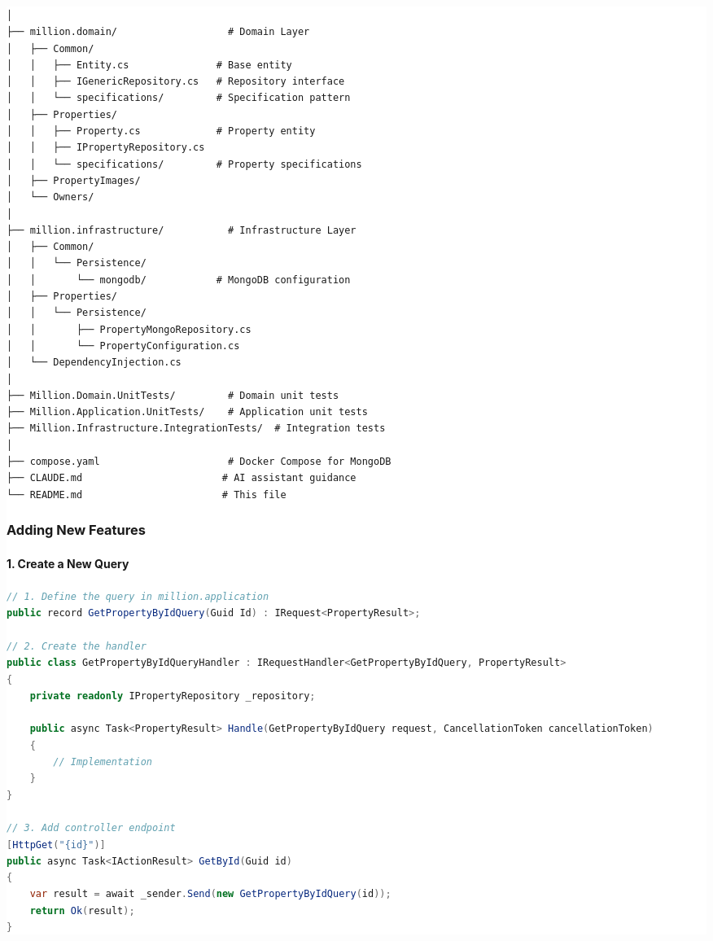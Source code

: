 ```
│
├── million.domain/                   # Domain Layer
│   ├── Common/
│   │   ├── Entity.cs               # Base entity
│   │   ├── IGenericRepository.cs   # Repository interface
│   │   └── specifications/         # Specification pattern
│   ├── Properties/
│   │   ├── Property.cs             # Property entity
│   │   ├── IPropertyRepository.cs
│   │   └── specifications/         # Property specifications
│   ├── PropertyImages/
│   └── Owners/
│
├── million.infrastructure/           # Infrastructure Layer
│   ├── Common/
│   │   └── Persistence/
│   │       └── mongodb/            # MongoDB configuration
│   ├── Properties/
│   │   └── Persistence/
│   │       ├── PropertyMongoRepository.cs
│   │       └── PropertyConfiguration.cs
│   └── DependencyInjection.cs
│
├── Million.Domain.UnitTests/         # Domain unit tests
├── Million.Application.UnitTests/    # Application unit tests
├── Million.Infrastructure.IntegrationTests/  # Integration tests
│
├── compose.yaml                      # Docker Compose for MongoDB
├── CLAUDE.md                        # AI assistant guidance
└── README.md                        # This file
```

### Adding New Features

#### 1. Create a New Query

```csharp
// 1. Define the query in million.application
public record GetPropertyByIdQuery(Guid Id) : IRequest<PropertyResult>;

// 2. Create the handler
public class GetPropertyByIdQueryHandler : IRequestHandler<GetPropertyByIdQuery, PropertyResult>
{
    private readonly IPropertyRepository _repository;

    public async Task<PropertyResult> Handle(GetPropertyByIdQuery request, CancellationToken cancellationToken)
    {
        // Implementation
    }
}

// 3. Add controller endpoint
[HttpGet("{id}")]
public async Task<IActionResult> GetById(Guid id)
{
    var result = await _sender.Send(new GetPropertyByIdQuery(id));
    return Ok(result);
}
```
